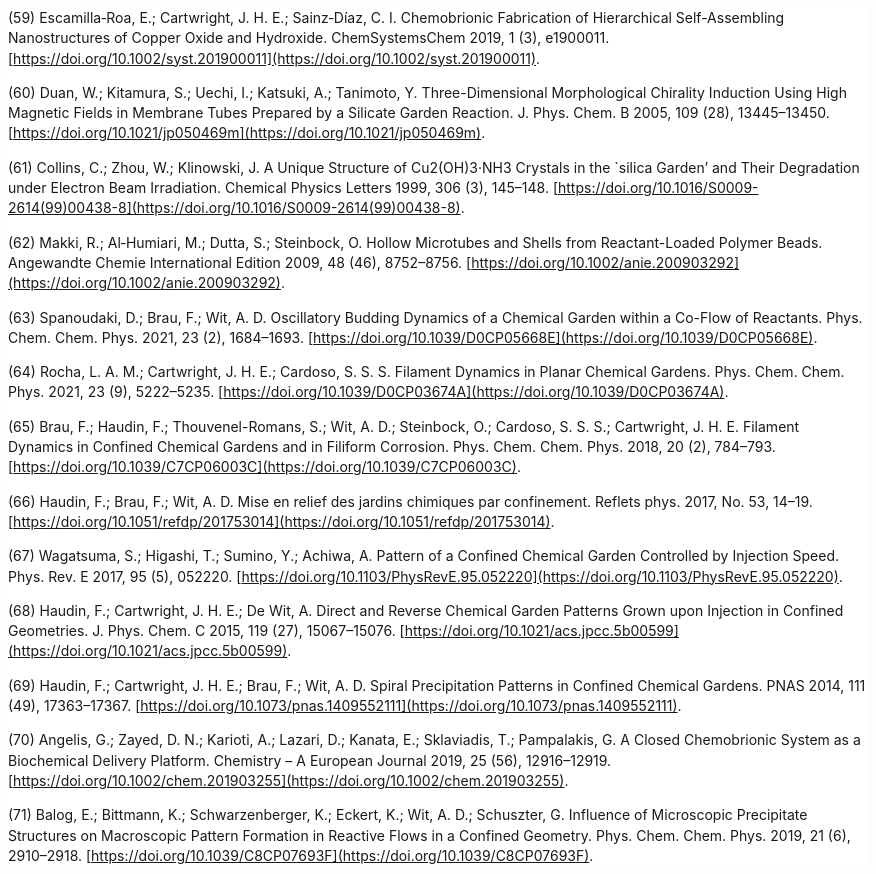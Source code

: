 (59) Escamilla‐Roa, E.; Cartwright, J. H. E.; Sainz‐Díaz, C. I. Chemobrionic Fabrication of Hierarchical Self-Assembling Nanostructures of Copper Oxide and Hydroxide. ChemSystemsChem 2019, 1 (3), e1900011. [https://doi.org/10.1002/syst.201900011](https://doi.org/10.1002/syst.201900011).

(60) Duan, W.; Kitamura, S.; Uechi, I.; Katsuki, A.; Tanimoto, Y. Three-Dimensional Morphological Chirality Induction Using High Magnetic Fields in Membrane Tubes Prepared by a Silicate Garden Reaction. J. Phys. Chem. B 2005, 109 (28), 13445–13450. [https://doi.org/10.1021/jp050469m](https://doi.org/10.1021/jp050469m).

(61) Collins, C.; Zhou, W.; Klinowski, J. A Unique Structure of Cu2(OH)3·NH3 Crystals in the `silica Garden’ and Their Degradation under Electron Beam Irradiation. Chemical Physics Letters 1999, 306 (3), 145–148. [https://doi.org/10.1016/S0009-2614(99)00438-8](https://doi.org/10.1016/S0009-2614(99)00438-8).

(62) Makki, R.; Al‐Humiari, M.; Dutta, S.; Steinbock, O. Hollow Microtubes and Shells from Reactant-Loaded Polymer Beads. Angewandte Chemie International Edition 2009, 48 (46), 8752–8756. [https://doi.org/10.1002/anie.200903292](https://doi.org/10.1002/anie.200903292).

(63) Spanoudaki, D.; Brau, F.; Wit, A. D. Oscillatory Budding Dynamics of a Chemical Garden within a Co-Flow of Reactants. Phys. Chem. Chem. Phys. 2021, 23 (2), 1684–1693. [https://doi.org/10.1039/D0CP05668E](https://doi.org/10.1039/D0CP05668E).

(64) Rocha, L. A. M.; Cartwright, J. H. E.; Cardoso, S. S. S. Filament Dynamics in Planar Chemical Gardens. Phys. Chem. Chem. Phys. 2021, 23 (9), 5222–5235. [https://doi.org/10.1039/D0CP03674A](https://doi.org/10.1039/D0CP03674A).

(65) Brau, F.; Haudin, F.; Thouvenel-Romans, S.; Wit, A. D.; Steinbock, O.; Cardoso, S. S. S.; Cartwright, J. H. E. Filament Dynamics in Confined Chemical Gardens and in Filiform Corrosion. Phys. Chem. Chem. Phys. 2018, 20 (2), 784–793. [https://doi.org/10.1039/C7CP06003C](https://doi.org/10.1039/C7CP06003C).

(66) Haudin, F.; Brau, F.; Wit, A. D. Mise en relief des jardins chimiques par confinement. Reflets phys. 2017, No. 53, 14–19. [https://doi.org/10.1051/refdp/201753014](https://doi.org/10.1051/refdp/201753014).

(67) Wagatsuma, S.; Higashi, T.; Sumino, Y.; Achiwa, A. Pattern of a Confined Chemical Garden Controlled by Injection Speed. Phys. Rev. E 2017, 95 (5), 052220. [https://doi.org/10.1103/PhysRevE.95.052220](https://doi.org/10.1103/PhysRevE.95.052220).

(68) Haudin, F.; Cartwright, J. H. E.; De Wit, A. Direct and Reverse Chemical Garden Patterns Grown upon Injection in Confined Geometries. J. Phys. Chem. C 2015, 119 (27), 15067–15076. [https://doi.org/10.1021/acs.jpcc.5b00599](https://doi.org/10.1021/acs.jpcc.5b00599).

(69) Haudin, F.; Cartwright, J. H. E.; Brau, F.; Wit, A. D. Spiral Precipitation Patterns in Confined Chemical Gardens. PNAS 2014, 111 (49), 17363–17367. [https://doi.org/10.1073/pnas.1409552111](https://doi.org/10.1073/pnas.1409552111).

(70) Angelis, G.; Zayed, D. N.; Karioti, A.; Lazari, D.; Kanata, E.; Sklaviadis, T.; Pampalakis, G. A Closed Chemobrionic System as a Biochemical Delivery Platform. Chemistry – A European Journal 2019, 25 (56), 12916–12919. [https://doi.org/10.1002/chem.201903255](https://doi.org/10.1002/chem.201903255).

(71) Balog, E.; Bittmann, K.; Schwarzenberger, K.; Eckert, K.; Wit, A. D.; Schuszter, G. Influence of Microscopic Precipitate Structures on Macroscopic Pattern Formation in Reactive Flows in a Confined Geometry. Phys. Chem. Chem. Phys. 2019, 21 (6), 2910–2918. [https://doi.org/10.1039/C8CP07693F](https://doi.org/10.1039/C8CP07693F).
